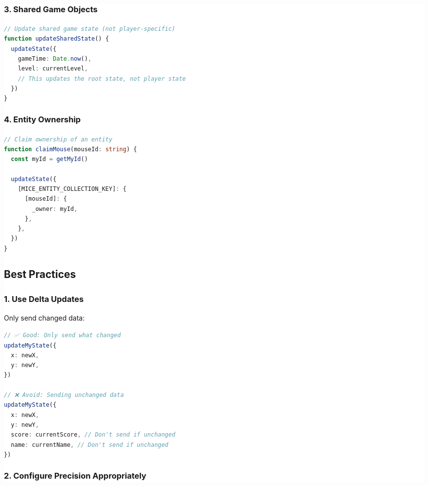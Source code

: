 ### 3. **Shared Game Objects**

```typescript
// Update shared game state (not player-specific)
function updateSharedState() {
  updateState({
    gameTime: Date.now(),
    level: currentLevel,
    // This updates the root state, not player state
  })
}
```

### 4. **Entity Ownership**

```typescript
// Claim ownership of an entity
function claimMouse(mouseId: string) {
  const myId = getMyId()

  updateState({
    [MICE_ENTITY_COLLECTION_KEY]: {
      [mouseId]: {
        _owner: myId,
      },
    },
  })
}
```

## Best Practices

### 1. **Use Delta Updates**

Only send changed data:

```typescript
// ✅ Good: Only send what changed
updateMyState({
  x: newX,
  y: newY,
})

// ❌ Avoid: Sending unchanged data
updateMyState({
  x: newX,
  y: newY,
  score: currentScore, // Don't send if unchanged
  name: currentName, // Don't send if unchanged
})
```

### 2. **Configure Precision Appropriately**


  [PROJECTILES_ENTITY_COLLECTION_KEY]: {